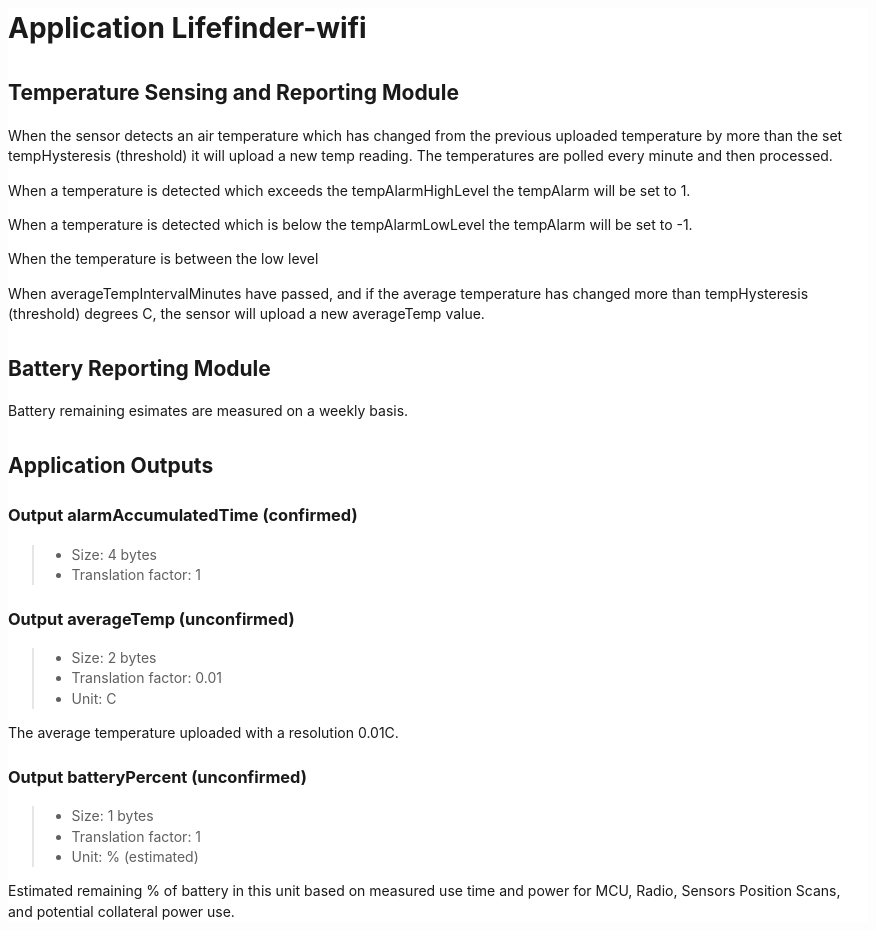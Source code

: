 
# Application Lifefinder-wifi

## Temperature Sensing and Reporting Module


When the sensor detects an air temperature which has changed from the previous uploaded temperature by more than
the set tempHysteresis (threshold) it will upload a new temp reading. The temperatures are polled every minute and then processed.


When a temperature is detected which exceeds the tempAlarmHighLevel the tempAlarm will be set to 1.


When a temperature is detected which is below the tempAlarmLowLevel the tempAlarm will be set to -1.


When the temperature is between the low level


When averageTempIntervalMinutes have passed, and if the average temperature has changed more than tempHysteresis (threshold) degrees C,
the sensor will upload a new averageTemp value.


## Battery Reporting Module

Battery remaining esimates are measured on a weekly basis.


## Application Outputs


### Output alarmAccumulatedTime (confirmed)

> - Size: 4 bytes
> - Translation factor: 1

### Output averageTemp (unconfirmed)

> - Size: 2 bytes
> - Translation factor: 0.01
> - Unit: C

The average temperature uploaded with a resolution 0.01C.


### Output batteryPercent (unconfirmed)

> - Size: 1 bytes
> - Translation factor: 1
> - Unit: % (estimated)

Estimated remaining % of battery in this unit based on measured use time and power for MCU, Radio, Sensors
Position Scans, and potential collateral power use.
